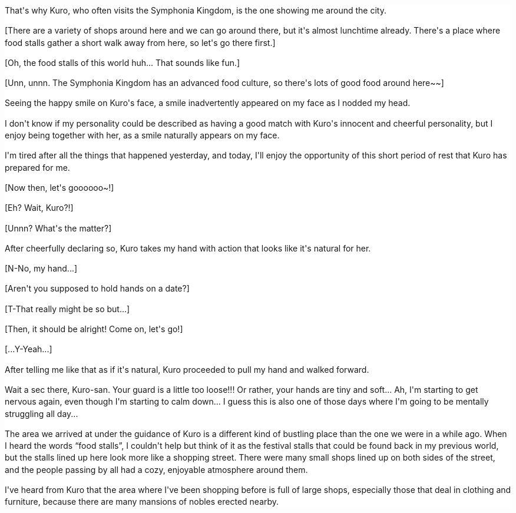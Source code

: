 That's why Kuro, who often visits the Symphonia Kingdom, is the one showing me
around the city.

[There are a variety of shops around here and we can go around there, but it's
almost lunchtime already. There's a place where food stalls gather a short walk
away from here, so let's go there first.]

[Oh, the food stalls of this world huh... That sounds like fun.]

[Unn, unnn. The Symphonia Kingdom has an advanced food culture, so there's lots
of good food around here\~\~]

Seeing the happy smile on Kuro's face, a smile inadvertently appeared on my face
as I nodded my head.

I don't know if my personality could be described as having a good match with
Kuro's innocent and cheerful personality, but I enjoy being together with her,
as a smile naturally appears on my face.

I'm tired after all the things that happened yesterday, and today, I'll enjoy
the opportunity of this short period of rest that Kuro has prepared for me.

[Now then, let's goooooo~!]

[Eh? Wait, Kuro?!]

[Unnn? What's the matter?]

After cheerfully declaring so, Kuro takes my hand with action that looks like
it's natural for her.

[N-No, my hand...]

[Aren't you supposed to hold hands on a date?]

[T-That really might be so but...]

[Then, it should be alright! Come on, let's go!]

[...Y-Yeah...]

After telling me like that as if it's natural, Kuro proceeded to pull my hand
and walked forward.

Wait a sec there, Kuro-san. Your guard is a little too loose!!! Or rather, your
hands are tiny and soft... Ah, I'm starting to get nervous again, even though
I'm starting to calm down... I guess this is also one of those days where I'm
going to be mentally struggling all day...

The area we arrived at under the guidance of Kuro is a different kind of
bustling place than the one we were in a while ago. When I heard the words “food
stalls”, I couldn't help but think of it as the festival stalls that could be
found back in my previous world, but the stalls lined up here look more like a
shopping street. There were many small shops lined up on both sides of the
street, and the people passing by all had a cozy, enjoyable atmosphere around
them.

I've heard from Kuro that the area where I've been shopping before is full of
large shops, especially those that deal in clothing and furniture, because there
are many mansions of nobles erected nearby.
